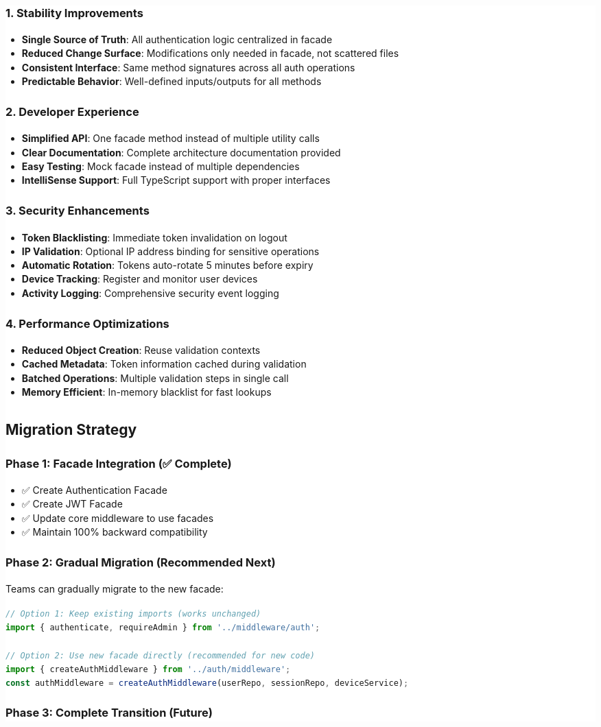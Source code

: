 ### 1. Stability Improvements

- **Single Source of Truth**: All authentication logic centralized in facade
- **Reduced Change Surface**: Modifications only needed in facade, not scattered files
- **Consistent Interface**: Same method signatures across all auth operations
- **Predictable Behavior**: Well-defined inputs/outputs for all methods

### 2. Developer Experience

- **Simplified API**: One facade method instead of multiple utility calls
- **Clear Documentation**: Complete architecture documentation provided
- **Easy Testing**: Mock facade instead of multiple dependencies
- **IntelliSense Support**: Full TypeScript support with proper interfaces

### 3. Security Enhancements

- **Token Blacklisting**: Immediate token invalidation on logout
- **IP Validation**: Optional IP address binding for sensitive operations
- **Automatic Rotation**: Tokens auto-rotate 5 minutes before expiry
- **Device Tracking**: Register and monitor user devices
- **Activity Logging**: Comprehensive security event logging

### 4. Performance Optimizations

- **Reduced Object Creation**: Reuse validation contexts
- **Cached Metadata**: Token information cached during validation
- **Batched Operations**: Multiple validation steps in single call
- **Memory Efficient**: In-memory blacklist for fast lookups

## Migration Strategy

### Phase 1: Facade Integration (✅ Complete)

- ✅ Create Authentication Facade
- ✅ Create JWT Facade
- ✅ Update core middleware to use facades
- ✅ Maintain 100% backward compatibility

### Phase 2: Gradual Migration (Recommended Next)

Teams can gradually migrate to the new facade:

```typescript
// Option 1: Keep existing imports (works unchanged)
import { authenticate, requireAdmin } from '../middleware/auth';

// Option 2: Use new facade directly (recommended for new code)
import { createAuthMiddleware } from '../auth/middleware';
const authMiddleware = createAuthMiddleware(userRepo, sessionRepo, deviceService);
```

### Phase 3: Complete Transition (Future)
